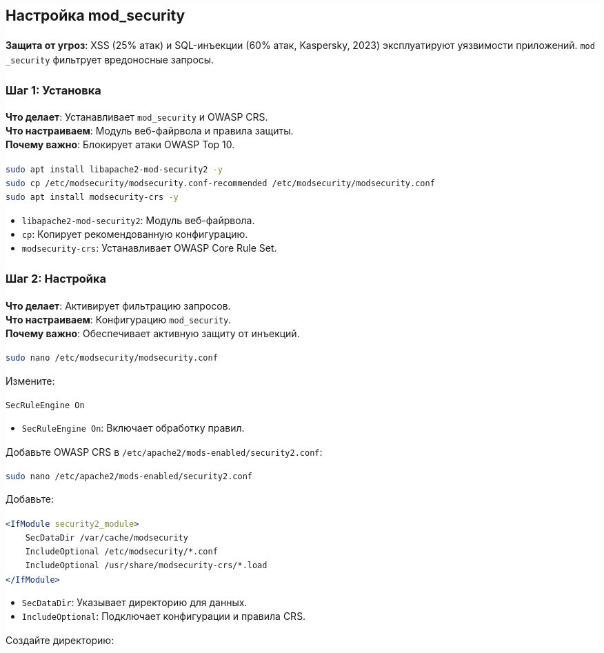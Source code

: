 ## Настройка mod_security

**Защита от угроз**: XSS (25% атак) и SQL-инъекции (60% атак, Kaspersky, 2023) эксплуатируют уязвимости приложений. `mod_security` фильтрует вредоносные запросы.

### Шаг 1: Установка
**Что делает**: Устанавливает `mod_security` и OWASP CRS.  
**Что настраиваем**: Модуль веб-файрвола и правила защиты.  
**Почему важно**: Блокирует атаки OWASP Top 10.

```bash
sudo apt install libapache2-mod-security2 -y
sudo cp /etc/modsecurity/modsecurity.conf-recommended /etc/modsecurity/modsecurity.conf
sudo apt install modsecurity-crs -y
```

- `libapache2-mod-security2`: Модуль веб-файрвола.
- `cp`: Копирует рекомендованную конфигурацию.
- `modsecurity-crs`: Устанавливает OWASP Core Rule Set.

### Шаг 2: Настройка
**Что делает**: Активирует фильтрацию запросов.  
**Что настраиваем**: Конфигурацию `mod_security`.  
**Почему важно**: Обеспечивает активную защиту от инъекций.

```bash
sudo nano /etc/modsecurity/modsecurity.conf
```

Измените:

```apache
SecRuleEngine On
```

- `SecRuleEngine On`: Включает обработку правил.

Добавьте OWASP CRS в `/etc/apache2/mods-enabled/security2.conf`:

```bash
sudo nano /etc/apache2/mods-enabled/security2.conf
```

Добавьте:

```apache
<IfModule security2_module>
    SecDataDir /var/cache/modsecurity
    IncludeOptional /etc/modsecurity/*.conf
    IncludeOptional /usr/share/modsecurity-crs/*.load
</IfModule>
```

- `SecDataDir`: Указывает директорию для данных.
- `IncludeOptional`: Подключает конфигурации и правила CRS.

Создайте директорию:
